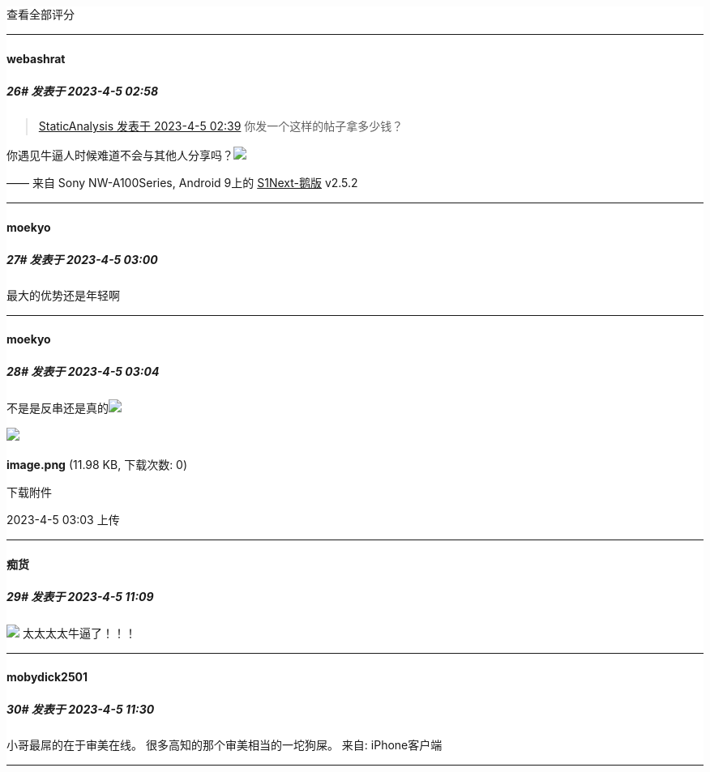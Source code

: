 查看全部评分

*****

####  webashrat  
##### 26#       发表于 2023-4-5 02:58

<blockquote><a href="httphttps://bbs.saraba1st.com/2b/forum.php?mod=redirect&amp;goto=findpost&amp;pid=60338744&amp;ptid=2127472" target="_blank">StaticAnalysis 发表于 2023-4-5 02:39</a>
你发一个这样的帖子拿多少钱？</blockquote>
你遇见牛逼人时候难道不会与其他人分享吗？<img src="https://static.saraba1st.com/image/smiley/face2017/002.png" referrerpolicy="no-referrer">

—— 来自 Sony NW-A100Series, Android 9上的 [S1Next-鹅版](https://github.com/ykrank/S1-Next/releases) v2.5.2

*****

####  moekyo  
##### 27#       发表于 2023-4-5 03:00

最大的优势还是年轻啊

*****

####  moekyo  
##### 28#       发表于 2023-4-5 03:04

不是是反串还是真的<img src="https://static.saraba1st.com/image/smiley/face2017/067.png" referrerpolicy="no-referrer">

<img src="https://img.saraba1st.com/forum/202304/05/030341iqzc4eqq7mq491b7.png" referrerpolicy="no-referrer">

<strong>image.png</strong> (11.98 KB, 下载次数: 0)

下载附件

2023-4-5 03:03 上传

*****

####  痴货  
##### 29#       发表于 2023-4-5 11:09

<img src="https://static.saraba1st.com/image/smiley/face2017/077.png" referrerpolicy="no-referrer"> 太太太太牛逼了！！！

*****

####  mobydick2501  
##### 30#       发表于 2023-4-5 11:30

小哥最屌的在于审美在线。 很多高知的那个审美相当的一坨狗屎。 来自: iPhone客户端


*****
